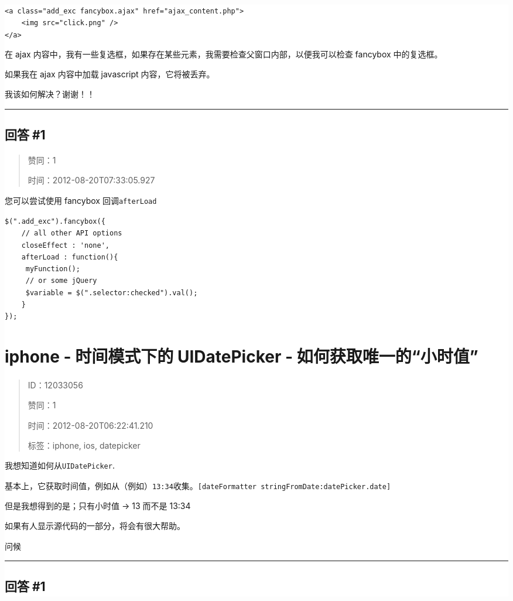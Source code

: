 ```
<a class="add_exc fancybox.ajax" href="ajax_content.php">
    <img src="click.png" />
</a> 
```

在 ajax 内容中，我有一些复选框，如果存在某些元素，我需要检查父窗口内部，以便我可以检查 fancybox 中的复选框。

如果我在 ajax 内容中加载 javascript 内容，它将被丢弃。

我该如何解决？谢谢！！

* * *

## 回答 #1

> 赞同：1
> 
> 时间：2012-08-20T07:33:05.927

您可以尝试使用 fancybox 回调`afterLoad`

```
$(".add_exc").fancybox({
    // all other API options
    closeEffect : 'none',
    afterLoad : function(){
     myFunction();
     // or some jQuery
     $variable = $(".selector:checked").val();
    }
}); 
```

# iphone - 时间模式下的 UIDatePicker - 如何获取唯一的“小时值”

> ID：12033056
> 
> 赞同：1
> 
> 时间：2012-08-20T06:22:41.210
> 
> 标签：iphone, ios, datepicker

我想知道如何从`UIDatePicker`.

基本上，它获取时间值，例如从（例如）`13:34`收集。`[dateFormatter stringFromDate:datePicker.date]`

但是我想得到的是；只有小时值 → 13 而不是 13:34

如果有人显示源代码的一部分，将会有很大帮助。

问候

* * *

## 回答 #1
